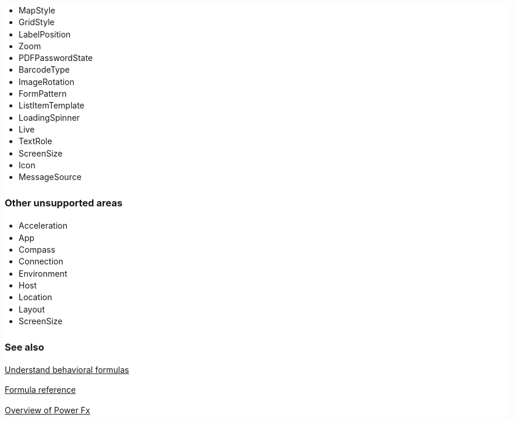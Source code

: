 - MapStyle
- GridStyle
- LabelPosition
- Zoom
- PDFPasswordState
- BarcodeType
- ImageRotation
- FormPattern
- ListItemTemplate
- LoadingSpinner
- Live
- TextRole
- ScreenSize
- Icon
- MessageSource

### Other unsupported areas

- Acceleration
- App
- Compass
- Connection
- Environment
- Host
- Location
- Layout
- ScreenSize

### See also

[Understand behavioral formulas](../canvas-apps/working-with-formulas-in-depth.md)

[Formula reference](../canvas-apps/formula-reference.md)

[Overview of Power Fx](/power-platform/power-fx/overview)
